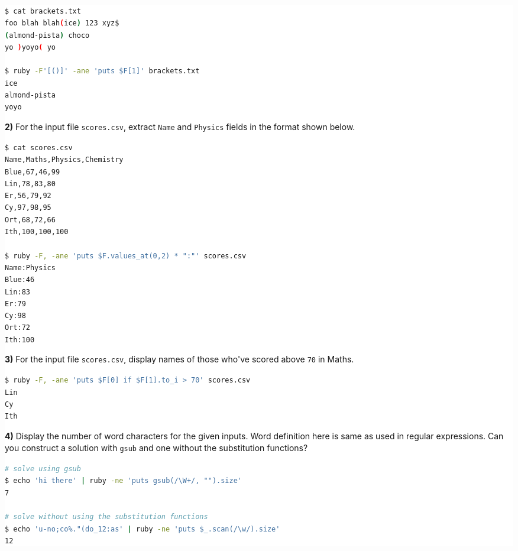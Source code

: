```bash
$ cat brackets.txt
foo blah blah(ice) 123 xyz$ 
(almond-pista) choco
yo )yoyo( yo

$ ruby -F'[()]' -ane 'puts $F[1]' brackets.txt
ice
almond-pista
yoyo
```

**2)** For the input file `scores.csv`, extract `Name` and `Physics` fields in the format shown below.

```bash
$ cat scores.csv
Name,Maths,Physics,Chemistry
Blue,67,46,99
Lin,78,83,80
Er,56,79,92
Cy,97,98,95
Ort,68,72,66
Ith,100,100,100

$ ruby -F, -ane 'puts $F.values_at(0,2) * ":"' scores.csv
Name:Physics
Blue:46
Lin:83
Er:79
Cy:98
Ort:72
Ith:100
```

**3)** For the input file `scores.csv`, display names of those who've scored above `70` in Maths.

```bash
$ ruby -F, -ane 'puts $F[0] if $F[1].to_i > 70' scores.csv
Lin
Cy
Ith
```

**4)** Display the number of word characters for the given inputs. Word definition here is same as used in regular expressions. Can you construct a solution with `gsub` and one without the substitution functions?

```bash
# solve using gsub
$ echo 'hi there' | ruby -ne 'puts gsub(/\W+/, "").size'
7

# solve without using the substitution functions
$ echo 'u-no;co%."(do_12:as' | ruby -ne 'puts $_.scan(/\w/).size'
12
```
